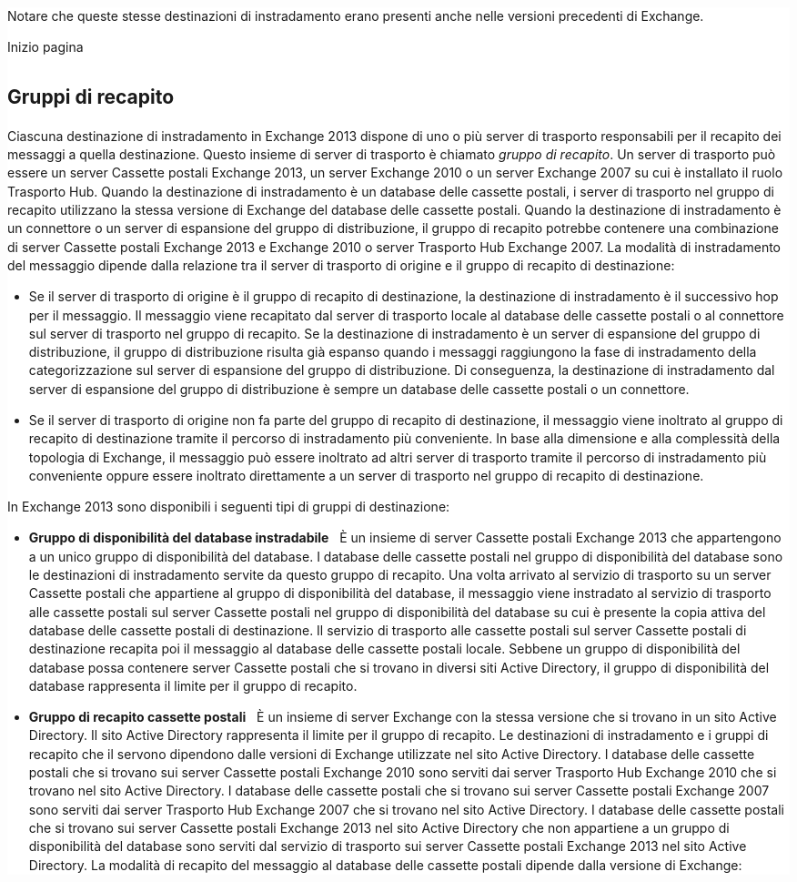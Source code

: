 Notare che queste stesse destinazioni di instradamento erano presenti anche nelle versioni precedenti di Exchange.

Inizio pagina

## Gruppi di recapito

Ciascuna destinazione di instradamento in Exchange 2013 dispone di uno o più server di trasporto responsabili per il recapito dei messaggi a quella destinazione. Questo insieme di server di trasporto è chiamato *gruppo di recapito*. Un server di trasporto può essere un server Cassette postali Exchange 2013, un server Exchange 2010 o un server Exchange 2007 su cui è installato il ruolo Trasporto Hub. Quando la destinazione di instradamento è un database delle cassette postali, i server di trasporto nel gruppo di recapito utilizzano la stessa versione di Exchange del database delle cassette postali. Quando la destinazione di instradamento è un connettore o un server di espansione del gruppo di distribuzione, il gruppo di recapito potrebbe contenere una combinazione di server Cassette postali Exchange 2013 e Exchange 2010 o server Trasporto Hub Exchange 2007. La modalità di instradamento del messaggio dipende dalla relazione tra il server di trasporto di origine e il gruppo di recapito di destinazione:

  - Se il server di trasporto di origine è il gruppo di recapito di destinazione, la destinazione di instradamento è il successivo hop per il messaggio. Il messaggio viene recapitato dal server di trasporto locale al database delle cassette postali o al connettore sul server di trasporto nel gruppo di recapito. Se la destinazione di instradamento è un server di espansione del gruppo di distribuzione, il gruppo di distribuzione risulta già espanso quando i messaggi raggiungono la fase di instradamento della categorizzazione sul server di espansione del gruppo di distribuzione. Di conseguenza, la destinazione di instradamento dal server di espansione del gruppo di distribuzione è sempre un database delle cassette postali o un connettore.

  - Se il server di trasporto di origine non fa parte del gruppo di recapito di destinazione, il messaggio viene inoltrato al gruppo di recapito di destinazione tramite il percorso di instradamento più conveniente. In base alla dimensione e alla complessità della topologia di Exchange, il messaggio può essere inoltrato ad altri server di trasporto tramite il percorso di instradamento più conveniente oppure essere inoltrato direttamente a un server di trasporto nel gruppo di recapito di destinazione.

In Exchange 2013 sono disponibili i seguenti tipi di gruppi di destinazione:

  - **Gruppo di disponibilità del database instradabile**   È un insieme di server Cassette postali Exchange 2013 che appartengono a un unico gruppo di disponibilità del database. I database delle cassette postali nel gruppo di disponibilità del database sono le destinazioni di instradamento servite da questo gruppo di recapito. Una volta arrivato al servizio di trasporto su un server Cassette postali che appartiene al gruppo di disponibilità del database, il messaggio viene instradato al servizio di trasporto alle cassette postali sul server Cassette postali nel gruppo di disponibilità del database su cui è presente la copia attiva del database delle cassette postali di destinazione. Il servizio di trasporto alle cassette postali sul server Cassette postali di destinazione recapita poi il messaggio al database delle cassette postali locale. Sebbene un gruppo di disponibilità del database possa contenere server Cassette postali che si trovano in diversi siti Active Directory, il gruppo di disponibilità del database rappresenta il limite per il gruppo di recapito.

  - **Gruppo di recapito cassette postali**   È un insieme di server Exchange con la stessa versione che si trovano in un sito Active Directory. Il sito Active Directory rappresenta il limite per il gruppo di recapito. Le destinazioni di instradamento e i gruppi di recapito che il servono dipendono dalle versioni di Exchange utilizzate nel sito Active Directory. I database delle cassette postali che si trovano sui server Cassette postali Exchange 2010 sono serviti dai server Trasporto Hub Exchange 2010 che si trovano nel sito Active Directory. I database delle cassette postali che si trovano sui server Cassette postali Exchange 2007 sono serviti dai server Trasporto Hub Exchange 2007 che si trovano nel sito Active Directory. I database delle cassette postali che si trovano sui server Cassette postali Exchange 2013 nel sito Active Directory che non appartiene a un gruppo di disponibilità del database sono serviti dal servizio di trasporto sui server Cassette postali Exchange 2013 nel sito Active Directory. La modalità di recapito del messaggio al database delle cassette postali dipende dalla versione di Exchange:
    